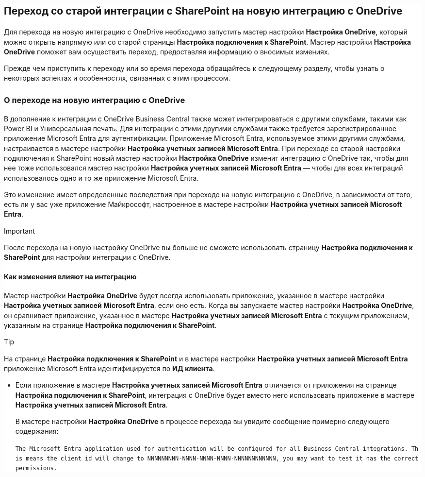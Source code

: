 ## <a name="switching-from-legacy-sharepoint-to-new-onedrive-integration"></a>Переход со старой интеграции с SharePoint на новую интеграцию с OneDrive

Для перехода на новую интеграцию с OneDrive необходимо запустить мастер настройки **Настройка OneDrive**, который можно открыть напрямую или со старой страницы **Настройка подключения к SharePoint**. Мастер настройки **Настройка OneDrive** поможет вам осуществить переход, предоставляя информацию о вносимых измениях.

Прежде чем приступить к переходу или во время перехода обращайтесь к следующему разделу, чтобы узнать о некоторых аспектах и особенностях, связанных с этим процессом. 

### <a name="about-switching-to-the-new-onedrive-integration"></a><a name="onedrivesetupmigration"></a>О переходе на новую интеграцию с OneDrive

В дополнение к интеграции с OneDrive Business Central также может интегрироваться с другими службами, такими как Power BI и Универсальная печать. Для интеграции с этими другими службами также требуется зарегистрированное приложение Microsoft Entra для аутентификации. Приложение Microsoft Entra, используемое этими другими службами, настраивается в мастере настройки **Настройка учетных записей Microsoft Entra**. При переходе со старой настройки подключения к SharePoint новый мастер настройки **Настройка OneDrive** изменит интеграцию с OneDrive так, чтобы для нее тоже использовался мастер настройки **Настройка учетных записей Microsoft Entra** &mdash; чтобы для всех интеграций использовалось одно и то же приложение Microsoft Entra.

Это изменение имеет определенные последствия при переходе на новую интеграцию с OneDrive, в зависимости от того, есть ли у вас уже приложение Майкрософт, настроенное в мастере настройки **Настройка учетных записей Microsoft Entra**. 

> [!IMPORTANT]
> После перехода на новую настройку OneDrive вы больше не сможете использовать страницу **Настройка подключения к SharePoint** для настройки интеграции с OneDrive.

#### <a name="how-the-changes-affect-the-integration"></a>Как изменения влияют на интеграцию

Мастер настройки **Настройка OneDrive** будет всегда использовать приложение, указанное в мастере настройки **Настройка учетных записей Microsoft Entra**, если оно есть. Когда вы запускаете мастер настройки **Настройка OneDrive**, он сравнивает приложение, указанное в мастере **Настройка учетных записей Microsoft Entra** с текущим приложением, указанным на странице **Настройка подключения к SharePoint**.

> [!TIP]
> На странице **Настройка подключения к SharePoint** и в мастере настройки **Настройка учетных записей Microsoft Entra** приложение Microsoft Entra идентифицируется по **ИД клиента**.

- Если приложение в мастере **Настройка учетных записей Microsoft Entra** отличается от приложения на странице **Настройка подключения к SharePoint**, интеграция с OneDrive будет вместо него использовать приложение в мастере **Настройка учетных записей Microsoft Entra**.

   В мастере настройки **Настройка OneDrive** в процессе перехода вы увидите сообщение примерно следующего содержания: 

  `The Microsoft Entra application used for authentication will be configured for all Business Central integrations. This means the client id will change to NNNNNNNNN-NNNN-NNNN-NNNN-NNNNNNNNNNNN, you may want to test it has the correct permissions.`
